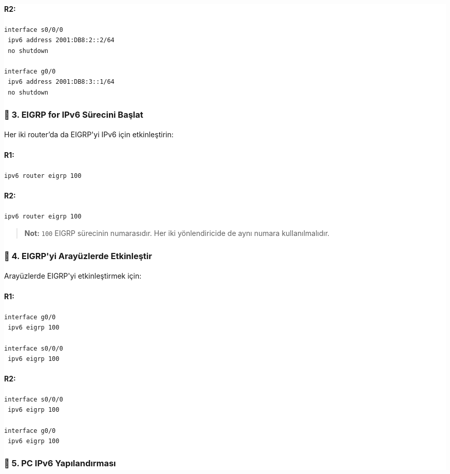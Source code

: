 #### R2:

```bash
interface s0/0/0
 ipv6 address 2001:DB8:2::2/64
 no shutdown

interface g0/0
 ipv6 address 2001:DB8:3::1/64
 no shutdown
```

### 🔹 3. EIGRP for IPv6 Sürecini Başlat

Her iki router’da da EIGRP'yi IPv6 için etkinleştirin:

#### R1:

```bash
ipv6 router eigrp 100
```

#### R2:

```bash
ipv6 router eigrp 100
```

> **Not:** `100` EIGRP sürecinin numarasıdır. Her iki yönlendiricide de aynı numara kullanılmalıdır.

### 🔹 4. EIGRP'yi Arayüzlerde Etkinleştir

Arayüzlerde EIGRP'yi etkinleştirmek için:

#### R1:

```bash
interface g0/0
 ipv6 eigrp 100

interface s0/0/0
 ipv6 eigrp 100
```

#### R2:

```bash
interface s0/0/0
 ipv6 eigrp 100

interface g0/0
 ipv6 eigrp 100
```

### 🔹 5. PC IPv6 Yapılandırması
